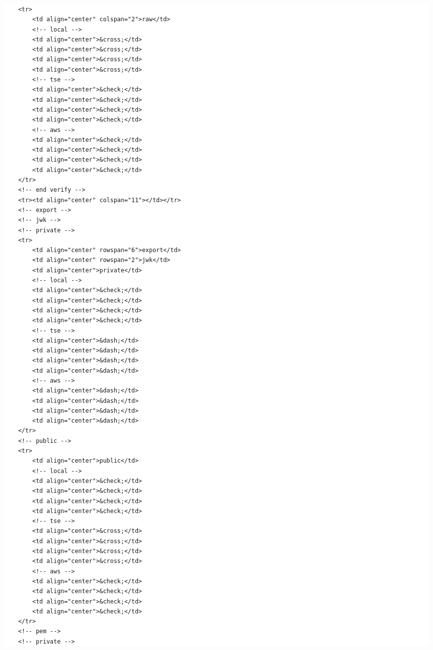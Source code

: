         <tr>
            <td align="center" colspan="2">raw</td>
            <!-- local -->
            <td align="center">&cross;</td>
            <td align="center">&cross;</td>
            <td align="center">&cross;</td>
            <td align="center">&cross;</td>
            <!-- tse -->
            <td align="center">&check;</td>
            <td align="center">&check;</td>
            <td align="center">&check;</td>
            <td align="center">&check;</td>
            <!-- aws -->
            <td align="center">&check;</td>
            <td align="center">&check;</td>
            <td align="center">&check;</td>
            <td align="center">&check;</td>
        </tr>
        <!-- end verify -->
        <tr><td align="center" colspan="11"></td></tr>
        <!-- export -->
        <!-- jwk -->
        <!-- private -->
        <tr>
            <td align="center" rowspan="6">export</td>
            <td align="center" rowspan="2">jwk</td>
            <td align="center">private</td>
            <!-- local -->
            <td align="center">&check;</td>
            <td align="center">&check;</td>
            <td align="center">&check;</td>
            <td align="center">&check;</td>
            <!-- tse -->
            <td align="center">&dash;</td>
            <td align="center">&dash;</td>
            <td align="center">&dash;</td>
            <td align="center">&dash;</td>
            <!-- aws -->
            <td align="center">&dash;</td>
            <td align="center">&dash;</td>
            <td align="center">&dash;</td>
            <td align="center">&dash;</td>
        </tr>
        <!-- public -->
        <tr>
            <td align="center">public</td>
            <!-- local -->
            <td align="center">&check;</td>
            <td align="center">&check;</td>
            <td align="center">&check;</td>
            <td align="center">&check;</td>
            <!-- tse -->
            <td align="center">&cross;</td>
            <td align="center">&cross;</td>
            <td align="center">&cross;</td>
            <td align="center">&cross;</td>
            <!-- aws -->
            <td align="center">&check;</td>
            <td align="center">&check;</td>
            <td align="center">&check;</td>
            <td align="center">&check;</td>
        </tr>
        <!-- pem -->
        <!-- private -->
